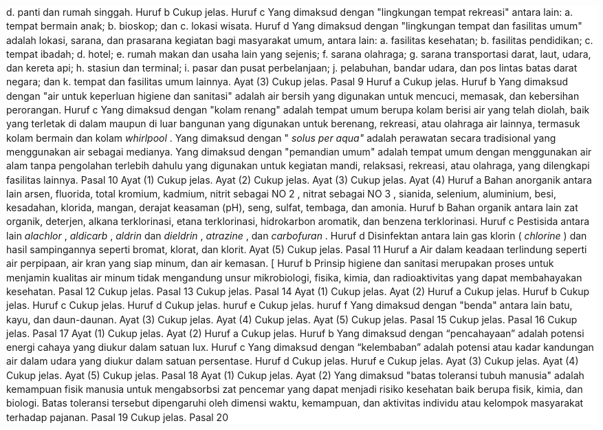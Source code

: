 d. panti dan rumah singgah. Huruf b Cukup jelas. Huruf c Yang dimaksud dengan "lingkungan tempat rekreasi" antara lain:
a. tempat bermain anak;
b. bioskop; dan
c. lokasi wisata. Huruf d Yang dimaksud dengan "lingkungan tempat dan fasilitas umum" adalah lokasi, sarana, dan prasarana kegiatan bagi masyarakat umum, antara lain:
a. fasilitas kesehatan;
b. fasilitas pendidikan;
c. tempat ibadah;
d. hotel;
e. rumah makan dan usaha lain yang sejenis;
f. sarana olahraga;
g. sarana transportasi darat, laut, udara, dan kereta api;
h. stasiun dan terminal;
i. pasar dan pusat perbelanjaan;
j. pelabuhan, bandar udara, dan pos lintas batas darat negara; dan k. tempat dan fasilitas umum lainnya. Ayat (3) Cukup jelas.
Pasal 9
Huruf a Cukup jelas. Huruf b Yang dimaksud dengan "air untuk keperluan higiene dan sanitasi" adalah air bersih yang digunakan untuk mencuci, memasak, dan kebersihan perorangan. Huruf c Yang dimaksud dengan "kolam renang" adalah tempat umum berupa kolam berisi air yang telah diolah, baik yang terletak di dalam maupun di luar bangunan yang digunakan untuk berenang, rekreasi, atau olahraga air lainnya, termasuk kolam bermain dan kolam _whirlpool_ . Yang dimaksud dengan " _solus per aqua"_ adalah perawatan secara tradisional yang menggunakan air sebagai medianya. Yang dimaksud dengan "pemandian umum" adalah tempat umum dengan menggunakan air alam tanpa pengolahan terlebih dahulu yang digunakan untuk kegiatan mandi, relaksasi, rekreasi, atau olahraga, yang dilengkapi fasilitas lainnya.
Pasal 10
Ayat (1) Cukup jelas. Ayat (2) Cukup jelas. Ayat (3) Cukup jelas. Ayat (4) Huruf a Bahan anorganik antara lain arsen, fluorida, total kromium, kadmium, nitrit sebagai NO 2 , nitrat sebagai NO 3 , sianida, selenium, aluminium, besi, kesadahan, klorida, mangan, derajat keasaman (pH), seng, sulfat, tembaga, dan amonia. Huruf b Bahan organik antara lain zat organik, deterjen, alkana terklorinasi, etana terklorinasi, hidrokarbon aromatik, dan benzena terklorinasi. Huruf c Pestisida antara lain _alachlor_ , _aldicarb_ , _aldrin_ dan _dieldrin_ , _atrazine_ , dan _carbofuran_ . Huruf d Disinfektan antara lain gas klorin ( _chlorine_ ) dan hasil sampingannya seperti bromat, klorat, dan klorit. Ayat (5) Cukup jelas.
Pasal 11
Huruf a Air dalam keadaan terlindung seperti air perpipaan, air kran yang siap minum, dan air kemasan. [ Huruf b Prinsip higiene dan sanitasi merupakan proses untuk menjamin kualitas air minum tidak mengandung unsur mikrobiologi, fisika, kimia, dan radioaktivitas yang dapat membahayakan kesehatan.
Pasal 12
Cukup jelas.
Pasal 13
Cukup jelas.
Pasal 14
Ayat (1) Cukup jelas. Ayat (2) Huruf a Cukup jelas. Huruf b Cukup jelas. Huruf c Cukup jelas. Huruf d Cukup jelas. huruf e Cukup jelas. huruf f Yang dimaksud dengan "benda" antara lain batu, kayu, dan daun-daunan. Ayat (3) Cukup jelas. Ayat (4) Cukup jelas. Ayat (5) Cukup jelas.
Pasal 15
Cukup jelas.
Pasal 16
Cukup jelas.
Pasal 17
Ayat (1) Cukup jelas. Ayat (2) Huruf a Cukup jelas. Huruf b Yang dimaksud dengan “pencahayaan” adalah potensi energi cahaya yang diukur dalam satuan lux. Huruf c Yang dimaksud dengan “kelembaban” adalah potensi atau kadar kandungan air dalam udara yang diukur dalam satuan persentase. Huruf d Cukup jelas. Huruf e Cukup jelas. Ayat (3) Cukup jelas. Ayat (4) Cukup jelas. Ayat (5) Cukup jelas.
Pasal 18
Ayat (1) Cukup jelas. Ayat (2) Yang dimaksud "batas toleransi tubuh manusia" adalah kemampuan fisik manusia untuk mengabsorbsi zat pencemar yang dapat menjadi risiko kesehatan baik berupa fisik, kimia, dan biologi. Batas toleransi tersebut dipengaruhi oleh dimensi waktu, kemampuan, dan aktivitas individu atau kelompok masyarakat terhadap pajanan.
Pasal 19
Cukup jelas.
Pasal 20